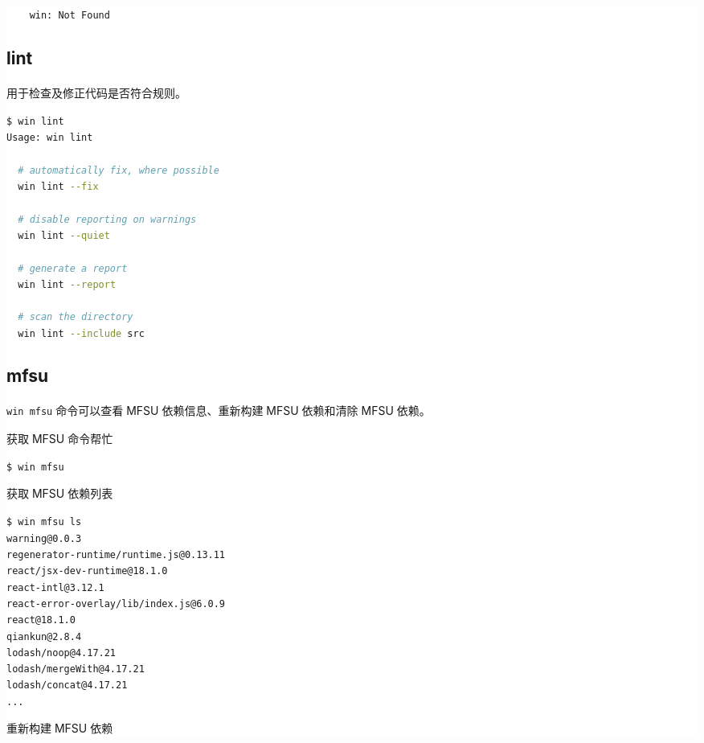 ```
    win: Not Found

``` 

## lint

用于检查及修正代码是否符合规则。

```bash
$ win lint
Usage: win lint

  # automatically fix, where possible
  win lint --fix
  
  # disable reporting on warnings
  win lint --quiet
  
  # generate a report
  win lint --report
  
  # scan the directory
  win lint --include src

```

## mfsu

`win mfsu` 命令可以查看 MFSU 依赖信息、重新构建 MFSU 依赖和清除 MFSU 依赖。


获取 MFSU 命令帮忙

```bash
$ win mfsu
```

获取 MFSU 依赖列表
```bash
$ win mfsu ls
warning@0.0.3
regenerator-runtime/runtime.js@0.13.11
react/jsx-dev-runtime@18.1.0
react-intl@3.12.1
react-error-overlay/lib/index.js@6.0.9
react@18.1.0
qiankun@2.8.4
lodash/noop@4.17.21
lodash/mergeWith@4.17.21
lodash/concat@4.17.21
...
```

重新构建 MFSU 依赖
